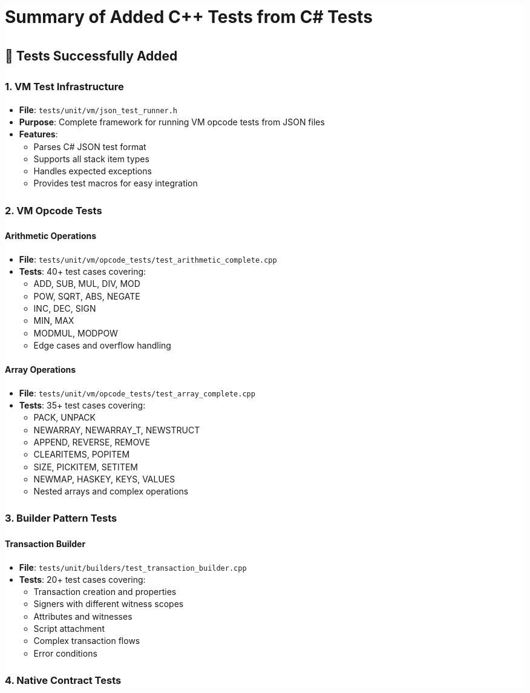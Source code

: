 # Summary of Added C++ Tests from C# Tests

## 🎯 Tests Successfully Added

### 1. **VM Test Infrastructure**
- **File**: `tests/unit/vm/json_test_runner.h`
- **Purpose**: Complete framework for running VM opcode tests from JSON files
- **Features**:
  - Parses C# JSON test format
  - Supports all stack item types
  - Handles expected exceptions
  - Provides test macros for easy integration

### 2. **VM Opcode Tests**

#### Arithmetic Operations
- **File**: `tests/unit/vm/opcode_tests/test_arithmetic_complete.cpp`
- **Tests**: 40+ test cases covering:
  - ADD, SUB, MUL, DIV, MOD
  - POW, SQRT, ABS, NEGATE
  - INC, DEC, SIGN
  - MIN, MAX
  - MODMUL, MODPOW
  - Edge cases and overflow handling

#### Array Operations
- **File**: `tests/unit/vm/opcode_tests/test_array_complete.cpp`
- **Tests**: 35+ test cases covering:
  - PACK, UNPACK
  - NEWARRAY, NEWARRAY_T, NEWSTRUCT
  - APPEND, REVERSE, REMOVE
  - CLEARITEMS, POPITEM
  - SIZE, PICKITEM, SETITEM
  - NEWMAP, HASKEY, KEYS, VALUES
  - Nested arrays and complex operations

### 3. **Builder Pattern Tests**

#### Transaction Builder
- **File**: `tests/unit/builders/test_transaction_builder.cpp`
- **Tests**: 20+ test cases covering:
  - Transaction creation and properties
  - Signers with different witness scopes
  - Attributes and witnesses
  - Script attachment
  - Complex transaction flows
  - Error conditions

### 4. **Native Contract Tests**
